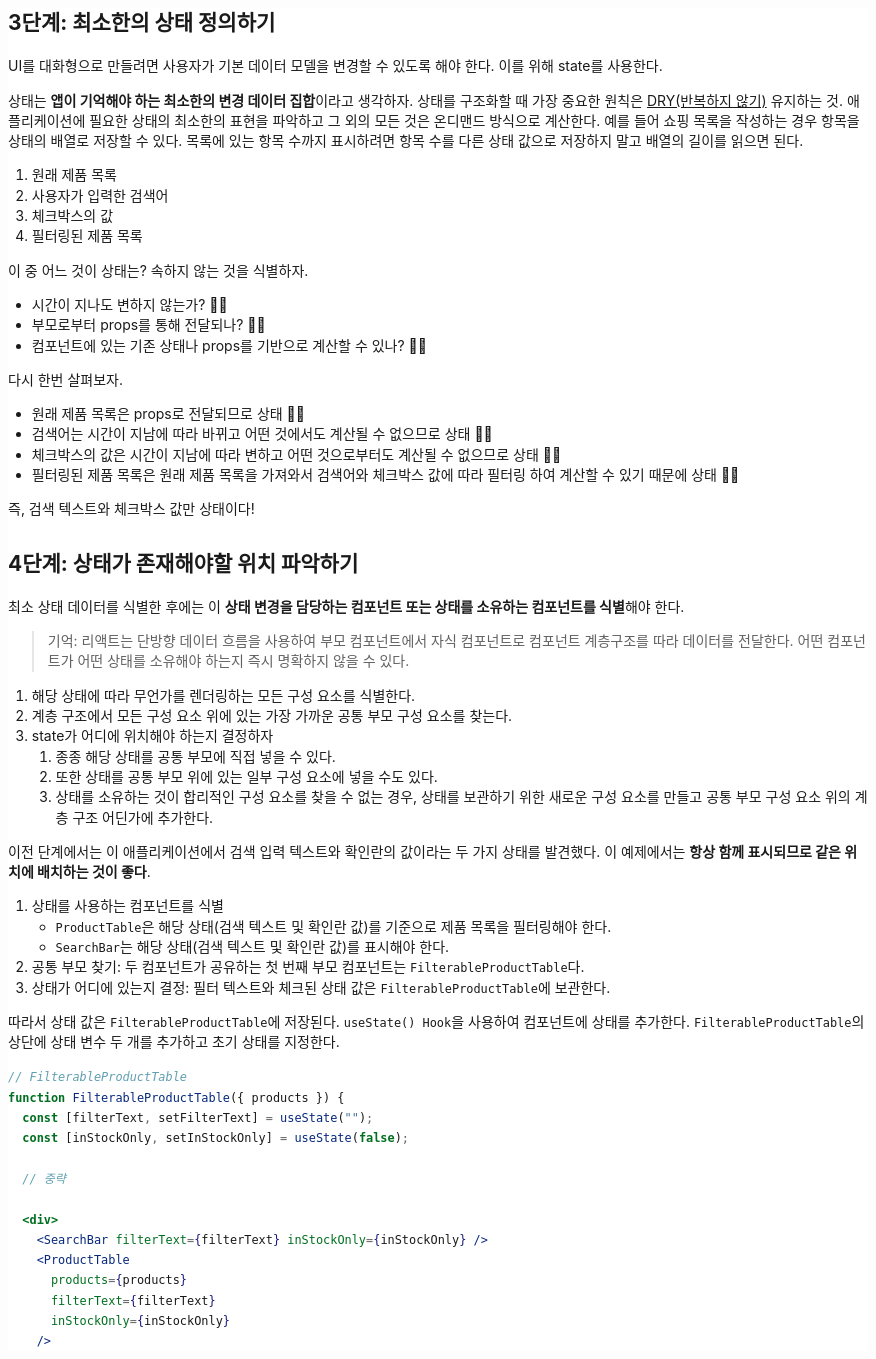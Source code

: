 ## 3단계: 최소한의 상태 정의하기

UI를 대화형으로 만들려면 사용자가 기본 데이터 모델을 변경할 수 있도록 해야 한다. 이를 위해 state를 사용한다.

상태는 **앱이 기억해야 하는 최소한의 변경 데이터 집합**이라고 생각하자. 상태를 구조화할 때 가장 중요한 원칙은 [DRY(반복하지 않기)](https://en.wikipedia.org/wiki/Don%27t_repeat_yourself) 유지하는 것. 애플리케이션에 필요한 상태의 최소한의 표현을 파악하고 그 외의 모든 것은 온디맨드 방식으로 계산한다. 예를 들어 쇼핑 목록을 작성하는 경우 항목을 상태의 배열로 저장할 수 있다. 목록에 있는 항목 수까지 표시하려면 항목 수를 다른 상태 값으로 저장하지 말고 배열의 길이를 읽으면 된다.

1. 원래 제품 목록
2. 사용자가 입력한 검색어
3. 체크박스의 값
4. 필터링된 제품 목록

이 중 어느 것이 상태는? 속하지 않는 것을 식별하자.

- 시간이 지나도 변하지 않는가? 🙅‍♂️
- 부모로부터 props를 통해 전달되나? 🙅‍♂️
- 컴포넌트에 있는 기존 상태나 props를 기반으로 계산할 수 있나? 🙅‍♂️

다시 한번 살펴보자.

- 원래 제품 목록은 props로 전달되므로 상태 🙅‍♂️
- 검색어는 시간이 지남에 따라 바뀌고 어떤 것에서도 계산될 수 없으므로 상태 🙆‍♂️
- 체크박스의 값은 시간이 지남에 따라 변하고 어떤 것으로부터도 계산될 수 없으므로 상태 🙆‍♂️
- 필터링된 제품 목록은 원래 제품 목록을 가져와서 검색어와 체크박스 값에 따라 필터링 하여 계산할 수 있기 때문에 상태 🙅‍♂️

즉, 검색 텍스트와 체크박스 값만 상태이다!

## 4단계: 상태가 존재해야할 위치 파악하기

최소 상태 데이터를 식별한 후에는 이 **상태 변경을 담당하는 컴포넌트 또는 상태를 소유하는 컴포넌트를 식별**해야 한다.

> 기억: 리액트는 단방향 데이터 흐름을 사용하여 부모 컴포넌트에서 자식 컴포넌트로 컴포넌트 계층구조를 따라 데이터를 전달한다. 어떤 컴포넌트가 어떤 상태를 소유해야 하는지 즉시 명확하지 않을 수 있다.

1. 해당 상태에 따라 무언가를 렌더링하는 모든 구성 요소를 식별한다.
2. 계층 구조에서 모든 구성 요소 위에 있는 가장 가까운 공통 부모 구성 요소를 찾는다.
3. state가 어디에 위치해야 하는지 결정하자
   1. 종종 해당 상태를 공통 부모에 직접 넣을 수 있다.
   2. 또한 상태를 공통 부모 위에 있는 일부 구성 요소에 넣을 수도 있다.
   3. 상태를 소유하는 것이 합리적인 구성 요소를 찾을 수 없는 경우, 상태를 보관하기 위한 새로운 구성 요소를 만들고 공통 부모 구성 요소 위의 계층 구조 어딘가에 추가한다.

이전 단계에서는 이 애플리케이션에서 검색 입력 텍스트와 확인란의 값이라는 두 가지 상태를 발견했다. 이 예제에서는 **항상 함께 표시되므로 같은 위치에 배치하는 것이 좋다**.

1. 상태를 사용하는 컴포넌트를 식별
   - `ProductTable`은 해당 상태(검색 텍스트 및 확인란 값)를 기준으로 제품 목록을 필터링해야 한다.
   - `SearchBar`는 해당 상태(검색 텍스트 및 확인란 값)를 표시해야 한다.
2. 공통 부모 찾기: 두 컴포넌트가 공유하는 첫 번째 부모 컴포넌트는 `FilterableProductTable`다.
3. 상태가 어디에 있는지 결정: 필터 텍스트와 체크된 상태 값은 `FilterableProductTable`에 보관한다.

따라서 상태 값은 `FilterableProductTable`에 저장된다. `useState() Hook`을 사용하여 컴포넌트에 상태를 추가한다. `FilterableProductTable`의 상단에 상태 변수 두 개를 추가하고 초기 상태를 지정한다.

```jsx
// FilterableProductTable
function FilterableProductTable({ products }) {
  const [filterText, setFilterText] = useState("");
  const [inStockOnly, setInStockOnly] = useState(false);

  // 중략

  <div>
    <SearchBar filterText={filterText} inStockOnly={inStockOnly} />
    <ProductTable
      products={products}
      filterText={filterText}
      inStockOnly={inStockOnly}
    />
```
